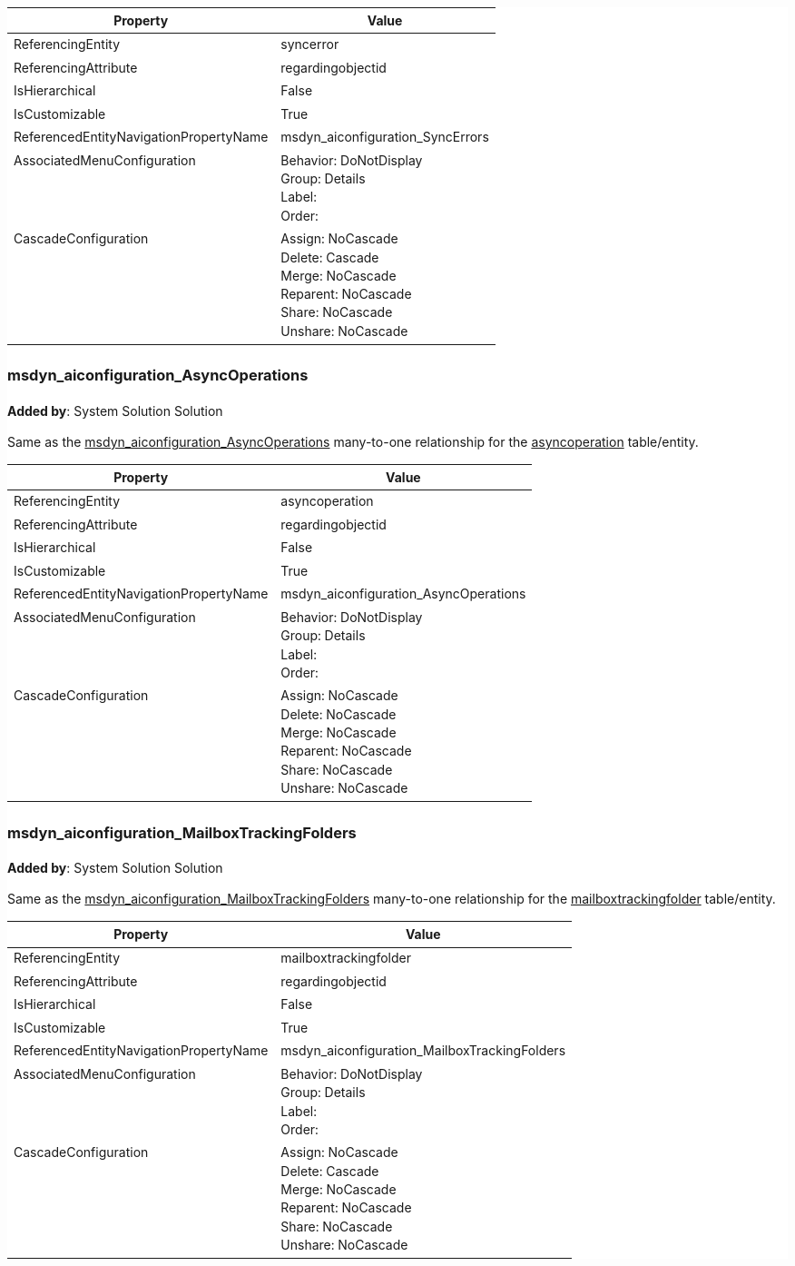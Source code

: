 |Property|Value|
|--------|-----|
|ReferencingEntity|syncerror|
|ReferencingAttribute|regardingobjectid|
|IsHierarchical|False|
|IsCustomizable|True|
|ReferencedEntityNavigationPropertyName|msdyn_aiconfiguration_SyncErrors|
|AssociatedMenuConfiguration|Behavior: DoNotDisplay<br />Group: Details<br />Label: <br />Order: |
|CascadeConfiguration|Assign: NoCascade<br />Delete: Cascade<br />Merge: NoCascade<br />Reparent: NoCascade<br />Share: NoCascade<br />Unshare: NoCascade|


### <a name="BKMK_msdyn_aiconfiguration_AsyncOperations"></a> msdyn_aiconfiguration_AsyncOperations

**Added by**: System Solution Solution

Same as the [msdyn_aiconfiguration_AsyncOperations](asyncoperation.md#BKMK_msdyn_aiconfiguration_AsyncOperations) many-to-one relationship for the [asyncoperation](asyncoperation.md) table/entity.

|Property|Value|
|--------|-----|
|ReferencingEntity|asyncoperation|
|ReferencingAttribute|regardingobjectid|
|IsHierarchical|False|
|IsCustomizable|True|
|ReferencedEntityNavigationPropertyName|msdyn_aiconfiguration_AsyncOperations|
|AssociatedMenuConfiguration|Behavior: DoNotDisplay<br />Group: Details<br />Label: <br />Order: |
|CascadeConfiguration|Assign: NoCascade<br />Delete: NoCascade<br />Merge: NoCascade<br />Reparent: NoCascade<br />Share: NoCascade<br />Unshare: NoCascade|


### <a name="BKMK_msdyn_aiconfiguration_MailboxTrackingFolders"></a> msdyn_aiconfiguration_MailboxTrackingFolders

**Added by**: System Solution Solution

Same as the [msdyn_aiconfiguration_MailboxTrackingFolders](mailboxtrackingfolder.md#BKMK_msdyn_aiconfiguration_MailboxTrackingFolders) many-to-one relationship for the [mailboxtrackingfolder](mailboxtrackingfolder.md) table/entity.

|Property|Value|
|--------|-----|
|ReferencingEntity|mailboxtrackingfolder|
|ReferencingAttribute|regardingobjectid|
|IsHierarchical|False|
|IsCustomizable|True|
|ReferencedEntityNavigationPropertyName|msdyn_aiconfiguration_MailboxTrackingFolders|
|AssociatedMenuConfiguration|Behavior: DoNotDisplay<br />Group: Details<br />Label: <br />Order: |
|CascadeConfiguration|Assign: NoCascade<br />Delete: Cascade<br />Merge: NoCascade<br />Reparent: NoCascade<br />Share: NoCascade<br />Unshare: NoCascade|
